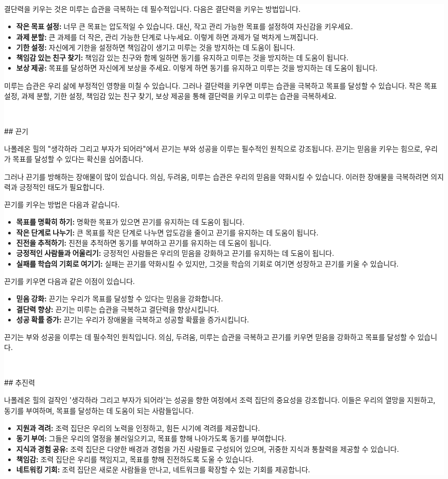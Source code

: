 

결단력을 키우는 것은 미루는 습관을 극복하는 데 필수적입니다. 다음은 결단력을 키우는 방법입니다.

* **작은 목표 설정:** 너무 큰 목표는 압도적일 수 있습니다. 대신, 작고 관리 가능한 목표를 설정하여 자신감을 키우세요.
* **과제 분할:** 큰 과제를 더 작은, 관리 가능한 단계로 나누세요. 이렇게 하면 과제가 덜 벅차게 느껴집니다.
* **기한 설정:** 자신에게 기한을 설정하면 책임감이 생기고 미루는 것을 방지하는 데 도움이 됩니다.
* **책임감 있는 친구 찾기:** 책임감 있는 친구와 함께 일하면 동기를 유지하고 미루는 것을 방지하는 데 도움이 됩니다.
* **보상 제공:** 목표를 달성하면 자신에게 보상을 주세요. 이렇게 하면 동기를 유지하고 미루는 것을 방지하는 데 도움이 됩니다.



미루는 습관은 우리 삶에 부정적인 영향을 미칠 수 있습니다. 그러나 결단력을 키우면 미루는 습관을 극복하고 목표를 달성할 수 있습니다. 작은 목표 설정, 과제 분할, 기한 설정, 책임감 있는 친구 찾기, 보상 제공을 통해 결단력을 키우고 미루는 습관을 극복하세요.

<p>&nbsp;</p>
## 끈기



나폴레온 힐의 "생각하라 그리고 부자가 되어라"에서 끈기는 부와 성공을 이루는 필수적인 원칙으로 강조됩니다. 끈기는 믿음을 키우는 힘으로, 우리가 목표를 달성할 수 있다는 확신을 심어줍니다.



그러나 끈기를 방해하는 장애물이 많이 있습니다. 의심, 두려움, 미루는 습관은 우리의 믿음을 약화시킬 수 있습니다. 이러한 장애물을 극복하려면 의지력과 긍정적인 태도가 필요합니다.



끈기를 키우는 방법은 다음과 같습니다.

- **목표를 명확히 하기:** 명확한 목표가 있으면 끈기를 유지하는 데 도움이 됩니다.
- **작은 단계로 나누기:** 큰 목표를 작은 단계로 나누면 압도감을 줄이고 끈기를 유지하는 데 도움이 됩니다.
- **진전을 추적하기:** 진전을 추적하면 동기를 부여하고 끈기를 유지하는 데 도움이 됩니다.
- **긍정적인 사람들과 어울리기:** 긍정적인 사람들은 우리의 믿음을 강화하고 끈기를 유지하는 데 도움이 됩니다.
- **실패를 학습의 기회로 여기기:** 실패는 끈기를 약화시킬 수 있지만, 그것을 학습의 기회로 여기면 성장하고 끈기를 키울 수 있습니다.



끈기를 키우면 다음과 같은 이점이 있습니다.

- **믿음 강화:** 끈기는 우리가 목표를 달성할 수 있다는 믿음을 강화합니다.
- **결단력 향상:** 끈기는 미루는 습관을 극복하고 결단력을 향상시킵니다.
- **성공 확률 증가:** 끈기는 우리가 장애물을 극복하고 성공할 확률을 증가시킵니다.



끈기는 부와 성공을 이루는 데 필수적인 원칙입니다. 의심, 두려움, 미루는 습관을 극복하고 끈기를 키우면 믿음을 강화하고 목표를 달성할 수 있습니다.

<p>&nbsp;</p>
## 추진력



나폴레온 힐의 걸작인 '생각하라 그리고 부자가 되어라'는 성공을 향한 여정에서 조력 집단의 중요성을 강조합니다. 이들은 우리의 열망을 지원하고, 동기를 부여하며, 목표를 달성하는 데 도움이 되는 사람들입니다.



* **지원과 격려:** 조력 집단은 우리의 노력을 인정하고, 힘든 시기에 격려를 제공합니다.
* **동기 부여:** 그들은 우리의 열정을 불러일으키고, 목표를 향해 나아가도록 동기를 부여합니다.
* **지식과 경험 공유:** 조력 집단은 다양한 배경과 경험을 가진 사람들로 구성되어 있으며, 귀중한 지식과 통찰력을 제공할 수 있습니다.
* **책임감:** 조력 집단은 우리를 책임지고, 목표를 향해 진전하도록 도울 수 있습니다.
* **네트워킹 기회:** 조력 집단은 새로운 사람들을 만나고, 네트워크를 확장할 수 있는 기회를 제공합니다.
